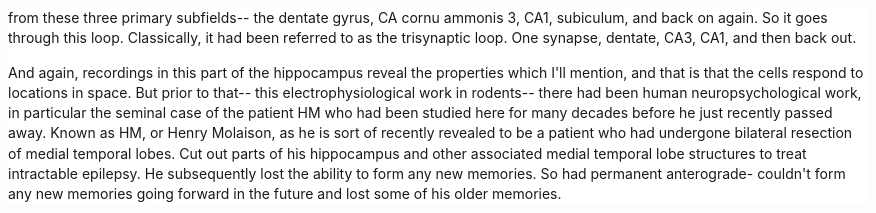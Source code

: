   <span m='446390'>from</span> <span m='446510'>these</span> <span m='447290'>three</span>
  <span m='447530'>primary</span> <span m='447950'>subfields--</span> <span m='448490'>the</span>
  <span m='448610'>dentate</span> <span m='448940'>gyrus,</span> <span m='450600'>CA</span>
  <span m='451010'>cornu</span> <span m='451400'>ammonis</span> <span m='451730'>3,</span>
  <span m='452690'>CA1,</span> <span m='454290'>subiculum,</span> <span m='454700'>and
  back</span> <span m='454910'>on</span> <span m='455030'>again.</span> <span m='455270'>So</span>
  <span m='456060'>it</span> <span m='456150'>goes</span> <span m='456380'>through</span>
  <span m='456530'>this</span> <span m='456680'>loop.</span> <span m='457850'>Classically,</span>
  <span m='458560'>it</span> <span m='458660'>had</span> <span m='458780'>been</span>
  <span m='458930'>referred</span> <span m='459200'>to</span> <span m='459320'>as</span>
  <span m='459410'>the</span> <span m='459590'>trisynaptic</span> <span m='460520'>loop.</span>
  <span m='461420'>One</span> <span m='461600'>synapse,</span> <span m='461905'>dentate,</span>
  <span m='462710'>CA3,</span> <span m='463310'>CA1,</span> <span m='464360'>and</span>
  <span m='464450'>then</span> <span m='464600'>back</span> <span m='464840'>out.</span>
  </p><p><span m='466620'>And</span> <span m='466730'>again,</span> <span m='467030'>recordings</span>
  <span m='467900'>in</span> <span m='468050'>this</span> <span m='468890'>part</span>
  <span m='469190'>of</span> <span m='469280'>the</span> <span m='469370'>hippocampus</span>
  <span m='470150'>reveal</span> <span m='471110'>the</span> <span m='471200'>properties</span>
  <span m='472010'>which</span> <span m='472190'>I'll</span> <span m='472310'>mention,</span>
  <span m='472700'>and</span> <span m='472820'>that</span> <span m='472970'>is</span>
  <span m='473320'>that</span> <span m='473540'>the</span> <span m='473690'>cells</span>
  <span m='473960'>respond</span> <span m='474350'>to</span> <span m='474410'>locations</span>
  <span m='475760'>in</span> <span m='475850'>space.</span> <span m='477290'>But</span>
  <span m='478970'>prior</span> <span m='479420'>to</span> <span m='479540'>that--</span>
  <span m='480250'>this</span> <span m='480430'>electrophysiological</span> <span
  m='481340'>work</span> <span m='481700'>in</span> <span m='481820'>rodents--</span>
  <span m='482780'>there</span> <span m='482900'>had</span> <span m='483050'>been</span>
  <span m='483890'>human</span> <span m='484250'>neuropsychological</span> <span m='485120'>work,</span>
  <span m='485920'>in</span> <span m='486200'>particular</span> <span m='486800'>the</span>
  <span m='486950'>seminal</span> <span m='487400'>case</span> <span m='488150'>of</span>
  <span m='488360'>the</span> <span m='488480'>patient</span> <span m='488825'>HM</span>
  <span m='489560'>who</span> <span m='489680'>had</span> <span m='489800'>been</span>
  <span m='489950'>studied</span> <span m='490280'>here</span> <span m='491270'>for</span>
  <span m='491480'>many</span> <span m='491720'>decades</span> <span m='492230'>before</span>
  <span m='492470'>he</span> <span m='492560'>just</span> <span m='492710'>recently</span>
  <span m='493100'>passed</span> <span m='493400'>away.</span> <span m='495610'>Known</span>
  <span m='495770'>as</span> <span m='495920'>HM,</span> <span m='496290'>or</span>
  <span m='496590'>Henry</span> <span m='496930'>Molaison,</span> <span m='497390'>as</span>
  <span m='497510'>he</span> <span m='497630'>is</span> <span m='503150'>sort</span>
  <span m='503300'>of</span> <span m='503360'>recently</span> <span m='505010'>revealed</span>
  <span m='507500'>to</span> <span m='507650'>be</span> <span m='508160'>a</span>
  <span m='508940'>patient</span> <span m='509540'>who</span> <span m='509810'>had</span>
  <span m='510020'>undergone</span> <span m='512120'>bilateral</span> <span m='512630'>resection</span>
  <span m='513110'>of</span> <span m='513190'>medial</span> <span m='513440'>temporal</span>
  <span m='513710'>lobes.</span> <span m='513980'>Cut</span> <span m='514220'>out</span>
  <span m='514490'>parts</span> <span m='514789'>of</span> <span m='514880'>his</span>
  <span m='516320'>hippocampus</span> <span m='517289'>and</span> <span m='517309'>other</span>
  <span m='517880'>associated</span> <span m='518429'>medial</span> <span m='518659'>temporal</span>
  <span m='518929'>lobe</span> <span m='519080'>structures</span> <span m='519480'>to</span>
  <span m='519980'>treat</span> <span m='520230'>intractable</span> <span m='520730'>epilepsy.</span>
  <span m='522070'>He</span> <span m='522080'>subsequently</span> <span m='522470'>lost</span>
  <span m='522690'>the</span> <span m='522730'>ability</span> <span m='522980'>to</span>
  <span m='523039'>form</span> <span m='523250'>any</span> <span m='523370'>new</span>
  <span m='523490'>memories.</span> <span m='524250'>So</span> <span m='525200'>had</span>
  <span m='525410'>permanent</span> <span m='527750'>anterograde-</span> <span m='528650'>couldn't</span>
  <span m='528860'>form</span> <span m='529080'>any</span> <span m='529190'>new</span>
  <span m='529310'>memories</span> <span m='530150'>going</span> <span m='530420'>forward</span>
  <span m='530670'>in the</span> <span m='530750'>future</span> <span m='531140'>and</span>
  <span m='531230'>lost</span> <span m='531530'>some</span> <span m='531710'>of</span>
  <span m='531800'>his</span> <span m='532790'>older</span> <span m='533030'>memories.</span>